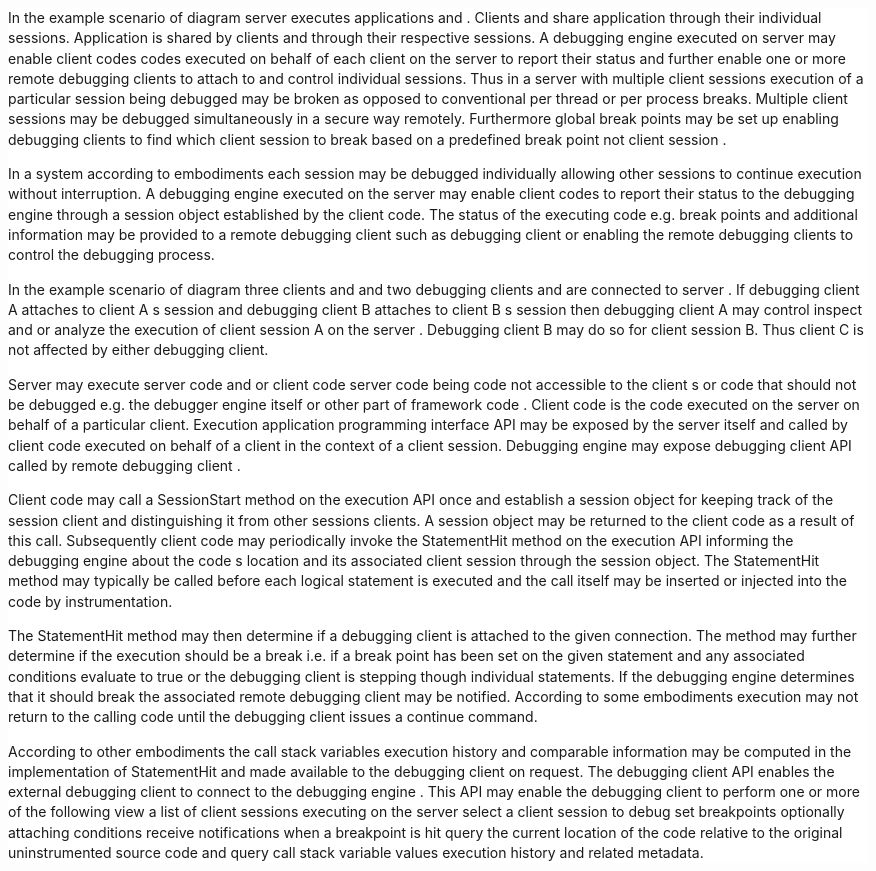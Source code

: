 In the example scenario of diagram server executes applications and . Clients and share application through their individual sessions. Application is shared by clients and through their respective sessions. A debugging engine executed on server may enable client codes codes executed on behalf of each client on the server to report their status and further enable one or more remote debugging clients to attach to and control individual sessions. Thus in a server with multiple client sessions execution of a particular session being debugged may be broken as opposed to conventional per thread or per process breaks. Multiple client sessions may be debugged simultaneously in a secure way remotely. Furthermore global break points may be set up enabling debugging clients to find which client session to break based on a predefined break point not client session .

In a system according to embodiments each session may be debugged individually allowing other sessions to continue execution without interruption. A debugging engine executed on the server may enable client codes to report their status to the debugging engine through a session object established by the client code. The status of the executing code e.g. break points and additional information may be provided to a remote debugging client such as debugging client or enabling the remote debugging clients to control the debugging process.

In the example scenario of diagram three clients and and two debugging clients and are connected to server . If debugging client A attaches to client A s session and debugging client B attaches to client B s session then debugging client A may control inspect and or analyze the execution of client session A on the server . Debugging client B may do so for client session B. Thus client C is not affected by either debugging client.

Server may execute server code and or client code server code being code not accessible to the client s or code that should not be debugged e.g. the debugger engine itself or other part of framework code . Client code is the code executed on the server on behalf of a particular client. Execution application programming interface API may be exposed by the server itself and called by client code executed on behalf of a client in the context of a client session. Debugging engine may expose debugging client API called by remote debugging client .

Client code may call a SessionStart method on the execution API once and establish a session object for keeping track of the session client and distinguishing it from other sessions clients. A session object may be returned to the client code as a result of this call. Subsequently client code may periodically invoke the StatementHit method on the execution API informing the debugging engine about the code s location and its associated client session through the session object. The StatementHit method may typically be called before each logical statement is executed and the call itself may be inserted or injected into the code by instrumentation.

The StatementHit method may then determine if a debugging client is attached to the given connection. The method may further determine if the execution should be a break i.e. if a break point has been set on the given statement and any associated conditions evaluate to true or the debugging client is stepping though individual statements. If the debugging engine determines that it should break the associated remote debugging client may be notified. According to some embodiments execution may not return to the calling code until the debugging client issues a continue command.

According to other embodiments the call stack variables execution history and comparable information may be computed in the implementation of StatementHit and made available to the debugging client on request. The debugging client API enables the external debugging client to connect to the debugging engine . This API may enable the debugging client to perform one or more of the following view a list of client sessions executing on the server select a client session to debug set breakpoints optionally attaching conditions receive notifications when a breakpoint is hit query the current location of the code relative to the original uninstrumented source code and query call stack variable values execution history and related metadata.
